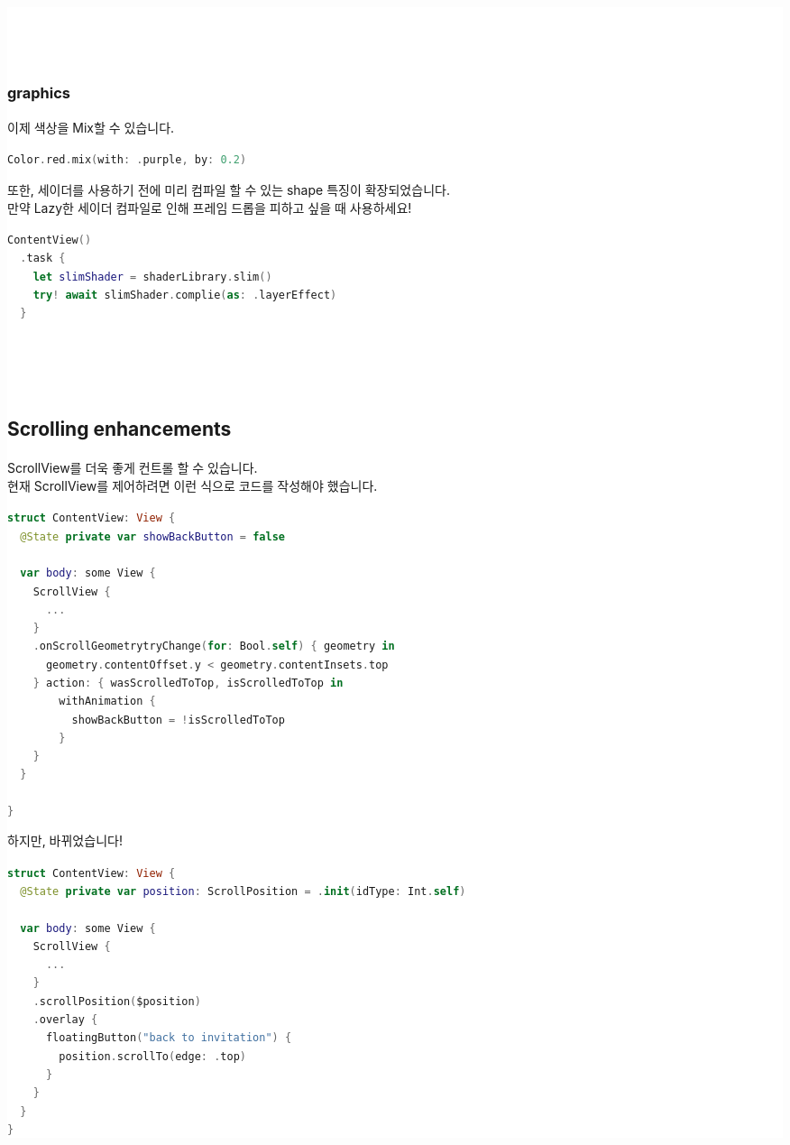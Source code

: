 <br><br><br>

### graphics

이제 색상을 Mix할 수 있습니다.<br>

```swift
Color.red.mix(with: .purple, by: 0.2)
```

또한, 세이더를 사용하기 전에 미리 컴파일 할 수 있는 shape 특징이 확장되었습니다.<br>
만약 Lazy한 세이더 컴파일로 인해 프레임 드롭을 피하고 싶을 때 사용하세요!<br>

```swift
ContentView()
  .task {
    let slimShader = shaderLibrary.slim()
    try! await slimShader.complie(as: .layerEffect)
  }
```

<br><br><br>

## Scrolling enhancements

ScrollView를 더욱 좋게 컨트롤 할 수 있습니다.<br>
현재 ScrollView를 제어하려면 이런 식으로 코드를 작성해야 했습니다.<br>

```swift
struct ContentView: View {
  @State private var showBackButton = false

  var body: some View {
    ScrollView {
      ...
    }
    .onScrollGeometrytryChange(for: Bool.self) { geometry in
      geometry.contentOffset.y < geometry.contentInsets.top
    } action: { wasScrolledToTop, isScrolledToTop in
        withAnimation {
          showBackButton = !isScrolledToTop
        }
    }
  }

}

```

하지만, 바뀌었습니다!

```swift
struct ContentView: View {
  @State private var position: ScrollPosition = .init(idType: Int.self)

  var body: some View {
    ScrollView {
      ...
    }
    .scrollPosition($position)
    .overlay {
      floatingButton("back to invitation") {
        position.scrollTo(edge: .top)
      }
    }
  }
}

```